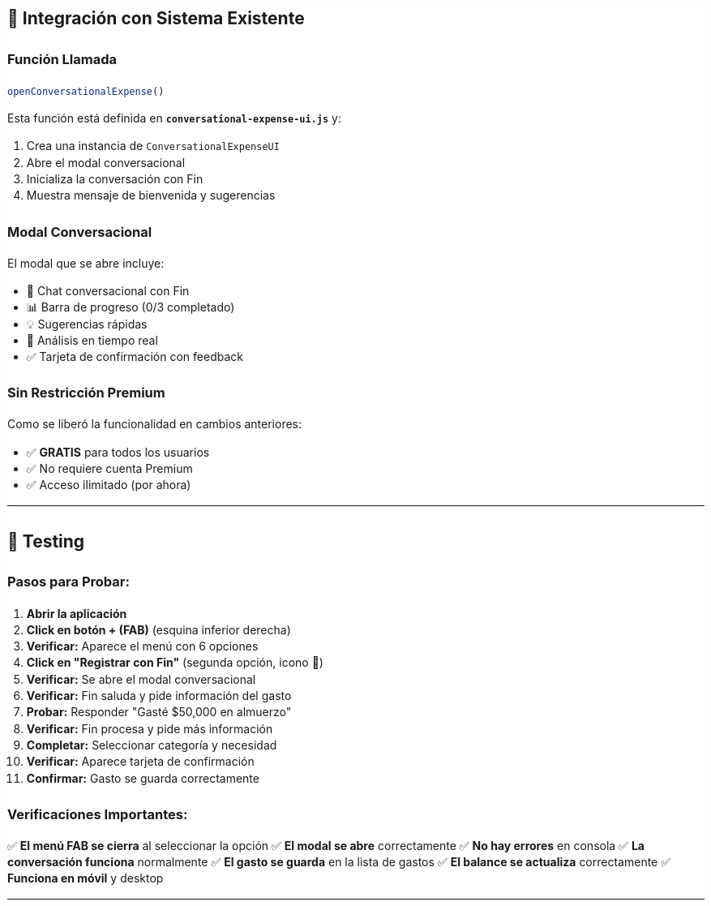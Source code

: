 ## 🔗 Integración con Sistema Existente

### **Función Llamada**

```javascript
openConversationalExpense()
```

Esta función está definida en **`conversational-expense-ui.js`** y:
1. Crea una instancia de `ConversationalExpenseUI`
2. Abre el modal conversacional
3. Inicializa la conversación con Fin
4. Muestra mensaje de bienvenida y sugerencias

### **Modal Conversacional**

El modal que se abre incluye:
- 💬 Chat conversacional con Fin
- 📊 Barra de progreso (0/3 completado)
- 💡 Sugerencias rápidas
- 🎯 Análisis en tiempo real
- ✅ Tarjeta de confirmación con feedback

### **Sin Restricción Premium**

Como se liberó la funcionalidad en cambios anteriores:
- ✅ **GRATIS** para todos los usuarios
- ✅ No requiere cuenta Premium
- ✅ Acceso ilimitado (por ahora)

---

## 🧪 Testing

### **Pasos para Probar:**

1. **Abrir la aplicación**
2. **Click en botón + (FAB)** (esquina inferior derecha)
3. **Verificar:** Aparece el menú con 6 opciones
4. **Click en "Registrar con Fin"** (segunda opción, icono 🤖)
5. **Verificar:** Se abre el modal conversacional
6. **Verificar:** Fin saluda y pide información del gasto
7. **Probar:** Responder "Gasté $50,000 en almuerzo"
8. **Verificar:** Fin procesa y pide más información
9. **Completar:** Seleccionar categoría y necesidad
10. **Verificar:** Aparece tarjeta de confirmación
11. **Confirmar:** Gasto se guarda correctamente

### **Verificaciones Importantes:**

✅ **El menú FAB se cierra** al seleccionar la opción
✅ **El modal se abre** correctamente
✅ **No hay errores** en consola
✅ **La conversación funciona** normalmente
✅ **El gasto se guarda** en la lista de gastos
✅ **El balance se actualiza** correctamente
✅ **Funciona en móvil** y desktop

---
